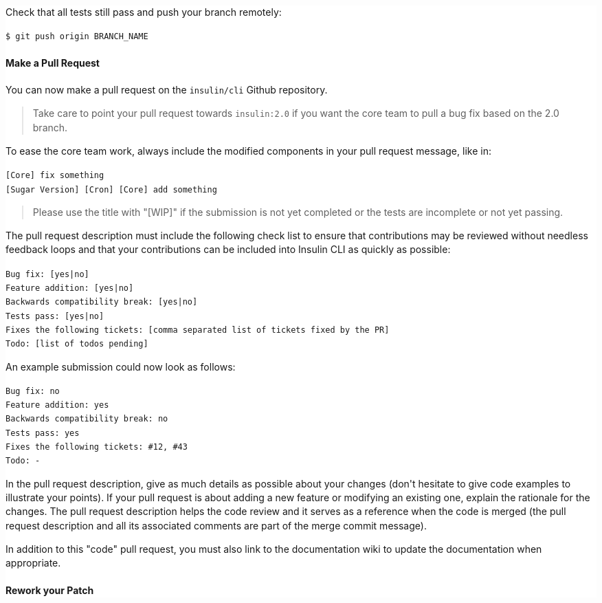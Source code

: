 Check that all tests still pass and push your branch remotely:

```bash
$ git push origin BRANCH_NAME
```

#### Make a Pull Request

You can now make a pull request on the `insulin/cli` Github repository.

> Take care to point your pull request towards `insulin:2.0` if you want the core team to pull a bug fix based on the 2.0 branch.

To ease the core team work, always include the modified components in your pull request message, like in:

```text
[Core] fix something
[Sugar Version] [Cron] [Core] add something
```

> Please use the title with "[WIP]" if the submission is not yet completed or the tests are incomplete or not yet passing.

The pull request description must include the following check list to ensure that contributions may be reviewed without needless feedback loops and that your contributions can be included into Insulin CLI as quickly as possible:

```text
Bug fix: [yes|no]
Feature addition: [yes|no]
Backwards compatibility break: [yes|no]
Tests pass: [yes|no]
Fixes the following tickets: [comma separated list of tickets fixed by the PR]
Todo: [list of todos pending]
```

An example submission could now look as follows:

```text
Bug fix: no
Feature addition: yes
Backwards compatibility break: no
Tests pass: yes
Fixes the following tickets: #12, #43
Todo: -
```

In the pull request description, give as much details as possible about your changes (don't hesitate to give code examples to illustrate your points). If your pull request is about adding a new feature or modifying an existing one, explain the rationale for the changes. The pull request description helps the code review and it serves as a reference when the code is merged (the pull request description and all its associated comments are part of the merge commit message).

In addition to this "code" pull request, you must also link to the documentation wiki to update the documentation when appropriate.

#### Rework your Patch


[Insulin CLI repo]: https://github.com/insulin/cli
[Insulin CLI bug tracker]: https://github.com/insulin/cli/issues
[ProGit]: http://git-scm.com/book
[GitHub signup]: https://github.com/signup/free
[GitHub Doc Ignoring Files]: https://help.github.com/articles/ignoring-files
[GitHub using pull requests]: https://help.github.com/articles/using-pull-requests
[travis-ci]: https://travis-ci.org/
[travis-ci status icon]: http://about.travis-ci.org/docs/user/status-images/
[travis-ci Getting Started Guide]: http://about.travis-ci.org/docs/user/getting-started/
[phpunit installation]: http://www.phpunit.de/manual/current/en/installation.html
[composer]:  http://getcomposer.org/